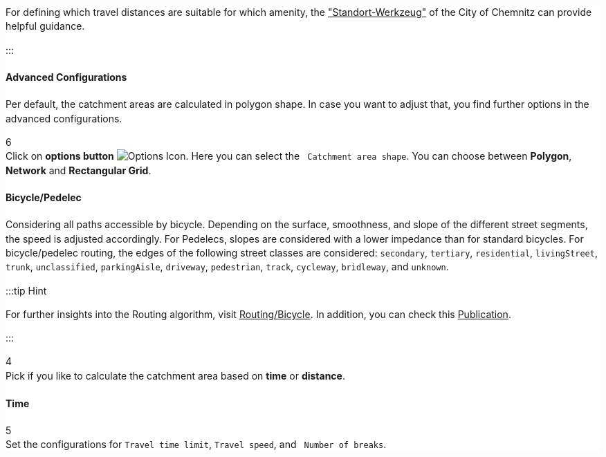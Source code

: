 For defining which travel distances are suitable for which amenity, the ["Standort-Werkzeug"](https://www.chemnitz.de/chemnitz/media/unsere-stadt/verkehr/verkehrsplanung/vep2040_standortwerkzeug.pdf) of the City of Chemnitz can provide helpful guidance.

:::


#### Advanced Configurations

Per default, the catchment areas are calculated in polygon shape. In case you want to adjust that, you find further options in the advanced configurations. 

<div class="step">
  <div class="step-number">6</div>
  <div class="content">Click on <b>options button</b> <img src={require('/img/map/styling/options_icon.png').default} alt="Options Icon" style={{ maxHeight: "25px", maxWidth: "25px", objectFit: "cover"}}/>. Here you can select the <code> Catchment area shape</code>. You can choose between <b>Polygon</b>, <b>Network</b> and <b>Rectangular Grid</b>.</div>
</div>

  </TabItem>

</Tabs>

  </TabItem>
  <TabItem value="cycling" label="Bicycle/Pedelec" className="tabItemBox">

    
#### Bicycle/Pedelec

Considering all paths accessible by bicycle. Depending on the surface, smoothness, and slope of the different street segments, the speed is adjusted accordingly. For Pedelecs, slopes are considered with a lower impedance than for standard bicycles. For bicycle/pedelec routing, the edges of the following street classes are considered:
`secondary`, `tertiary`, `residential`, `livingStreet`, `trunk`, `unclassified`, `parkingAisle`, `driveway`, `pedestrian`, `track`, `cycleway`, `bridleway`, and `unknown`.

:::tip Hint

For further insights into the Routing algorithm, visit [Routing/Bicycle](../../routing/bicycle). In addition, you can check this [Publication](https://doi.org/10.1016/j.jtrangeo.2021.103080).

:::

<div class="step">
  <div class="step-number">4</div>
  <div class="content">Pick if you like to calculate the catchment area based on <b>time</b> or <b>distance</b>.</div>
</div>

<Tabs>
  <TabItem value="time" label="Time" default className="tabItemBox">

#### Time

<div class="step">
  <div class="step-number">5</div>
  <div class="content">Set the configurations for <code>Travel time limit</code>, <code>Travel speed</code>, and <code> Number of breaks</code>.</div>
</div>
